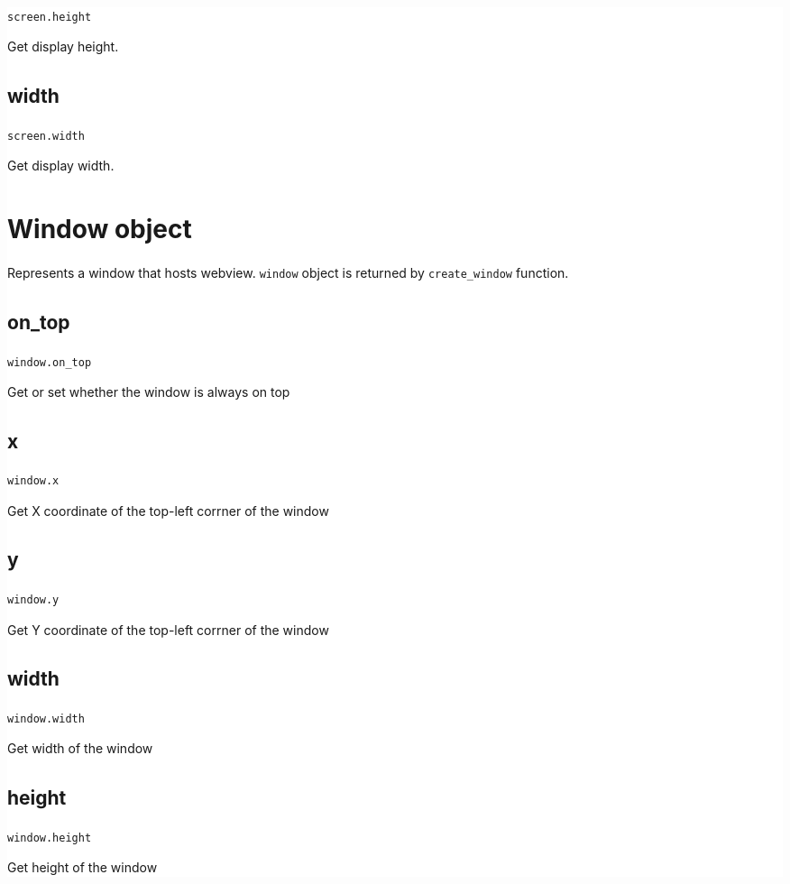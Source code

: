 ``` python
screen.height
```

Get display height.

## width

``` python
screen.width
```

Get display width.

# Window object

Represents a window that hosts webview. `window` object is returned by `create_window` function.

## on_top

``` python
window.on_top
```

Get or set whether the window is always on top

## x
``` python
window.x
```
Get X coordinate of the top-left corrner of the window

## y
``` python
window.y
```
Get Y coordinate of the top-left corrner of the window

## width

``` python
window.width
```

Get width of the window

## height

``` python
window.height
```

Get height of the window
